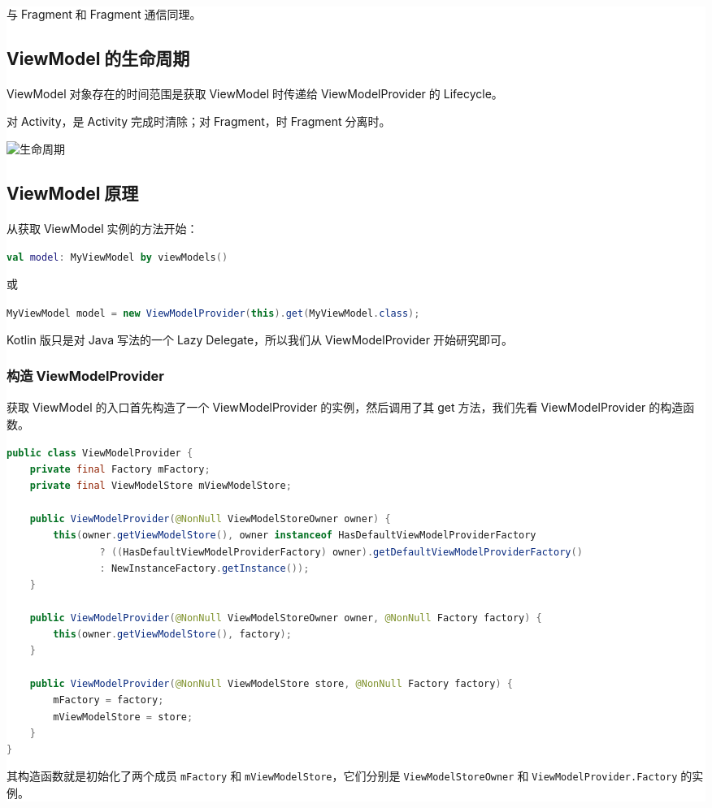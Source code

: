 与 Fragment 和 Fragment 通信同理。

## ViewModel 的生命周期

ViewModel 对象存在的时间范围是获取 ViewModel 时传递给 ViewModelProvider 的 Lifecycle。

对 Activity，是 Activity 完成时清除；对 Fragment，时 Fragment 分离时。

![生命周期](https://i.loli.net/2020/06/17/2narzCSBfAsJ7OY.png)

## ViewModel 原理

从获取 ViewModel 实例的方法开始：

```kotlin
val model: MyViewModel by viewModels()
```

或

```java
MyViewModel model = new ViewModelProvider(this).get(MyViewModel.class);
```

Kotlin 版只是对 Java 写法的一个 Lazy Delegate，所以我们从 ViewModelProvider 开始研究即可。

### 构造 ViewModelProvider

获取 ViewModel 的入口首先构造了一个 ViewModelProvider 的实例，然后调用了其 get 方法，我们先看 ViewModelProvider 的构造函数。

```java
public class ViewModelProvider {
    private final Factory mFactory;
    private final ViewModelStore mViewModelStore;

    public ViewModelProvider(@NonNull ViewModelStoreOwner owner) {
        this(owner.getViewModelStore(), owner instanceof HasDefaultViewModelProviderFactory
                ? ((HasDefaultViewModelProviderFactory) owner).getDefaultViewModelProviderFactory()
                : NewInstanceFactory.getInstance());
    }

    public ViewModelProvider(@NonNull ViewModelStoreOwner owner, @NonNull Factory factory) {
        this(owner.getViewModelStore(), factory);
    }

    public ViewModelProvider(@NonNull ViewModelStore store, @NonNull Factory factory) {
        mFactory = factory;
        mViewModelStore = store;
    }
}
```

其构造函数就是初始化了两个成员 `mFactory` 和 `mViewModelStore`，它们分别是 `ViewModelStoreOwner` 和 `ViewModelProvider.Factory` 的实例。

